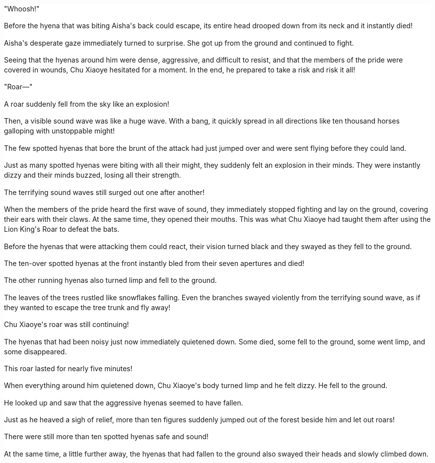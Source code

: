 "Whoosh\!"

Before the hyena that was biting Aisha's back could escape, its entire head drooped down from its neck and it instantly died\!

Aisha's desperate gaze immediately turned to surprise. She got up from the ground and continued to fight.

Seeing that the hyenas around him were dense, aggressive, and difficult to resist, and that the members of the pride were covered in wounds, Chu Xiaoye hesitated for a moment. In the end, he prepared to take a risk and risk it all\!

"Roar—"

A roar suddenly fell from the sky like an explosion\!

Then, a visible sound wave was like a huge wave. With a bang, it quickly spread in all directions like ten thousand horses galloping with unstoppable might\!

The few spotted hyenas that bore the brunt of the attack had just jumped over and were sent flying before they could land.

Just as many spotted hyenas were biting with all their might, they suddenly felt an explosion in their minds. They were instantly dizzy and their minds buzzed, losing all their strength.

The terrifying sound waves still surged out one after another\!

When the members of the pride heard the first wave of sound, they immediately stopped fighting and lay on the ground, covering their ears with their claws. At the same time, they opened their mouths. This was what Chu Xiaoye had taught them after using the Lion King's Roar to defeat the bats.

Before the hyenas that were attacking them could react, their vision turned black and they swayed as they fell to the ground.

The ten-over spotted hyenas at the front instantly bled from their seven apertures and died\!

The other running hyenas also turned limp and fell to the ground.

The leaves of the trees rustled like snowflakes falling. Even the branches swayed violently from the terrifying sound wave, as if they wanted to escape the tree trunk and fly away\!

Chu Xiaoye's roar was still continuing\!

The hyenas that had been noisy just now immediately quietened down. Some died, some fell to the ground, some went limp, and some disappeared.

This roar lasted for nearly five minutes\!

When everything around him quietened down, Chu Xiaoye's body turned limp and he felt dizzy. He fell to the ground.

He looked up and saw that the aggressive hyenas seemed to have fallen.

Just as he heaved a sigh of relief, more than ten figures suddenly jumped out of the forest beside him and let out roars\!

There were still more than ten spotted hyenas safe and sound\!

At the same time, a little further away, the hyenas that had fallen to the ground also swayed their heads and slowly climbed down.
